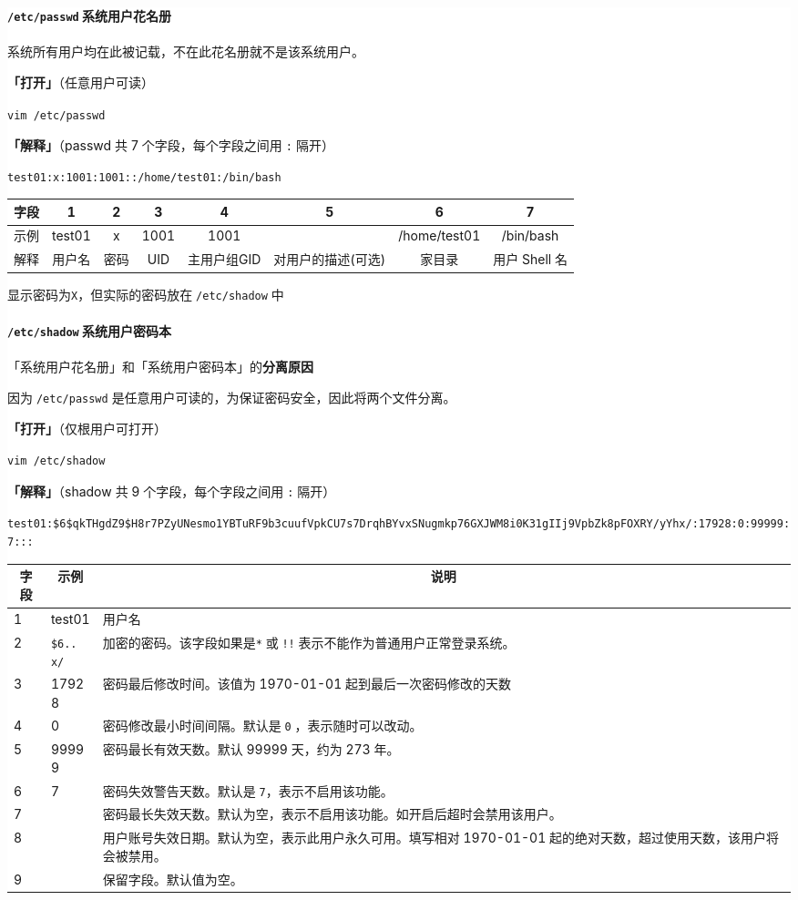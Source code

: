 #### `/etc/passwd` 系统用户花名册

系统所有用户均在此被记载，不在此花名册就不是该系统用户。

**「打开」**（任意用户可读）

```bash
vim /etc/passwd
```

**「解释」**（passwd 共 7 个字段，每个字段之间用 `:` 隔开）

```
test01:x:1001:1001::/home/test01:/bin/bash
```

| 字段 |   1    |  2   |  3   |      4      |         5          |      6       |       7       |
| :--: | :----: | :--: | :--: | :---------: | :----------------: | :----------: | :-----------: |
| 示例 | test01 |  x   | 1001 |    1001     |                    | /home/test01 |   /bin/bash   |
| 解释 | 用户名 | 密码 | UID  | 主用户组GID | 对用户的描述(可选) |    家目录    | 用户 Shell 名 |

显示密码为`X`，但实际的密码放在 `/etc/shadow` 中

#### `/etc/shadow` 系统用户密码本

「系统用户花名册」和「系统用户密码本」的**分离原因**

因为 `/etc/passwd` 是任意用户可读的，为保证密码安全，因此将两个文件分离。

**「打开」**（仅根用户可打开）

```bash
vim /etc/shadow
```

**「解释」**（shadow 共 9 个字段，每个字段之间用 `:` 隔开）

```
test01:$6$qkTHgdZ9$H8r7PZyUNesmo1YBTuRF9b3cuufVpkCU7s7DrqhBYvxSNugmkp76GXJWM8i0K31gIIj9VpbZk8pFOXRY/yYhx/:17928:0:99999:7:::
```

| 字段 | 示例     | 说明                                                         |
| ---- | -------- | ------------------------------------------------------------ |
| 1    | test01   | 用户名                                                       |
| 2    | `$6..x/` | 加密的密码。该字段如果是`*` 或 `!!` 表示不能作为普通用户正常登录系统。 |
| 3    | 17928    | 密码最后修改时间。该值为 1970-01-01 起到最后一次密码修改的天数 |
| 4    | 0        | 密码修改最小时间间隔。默认是 `0` ，表示随时可以改动。        |
| 5    | 99999    | 密码最长有效天数。默认 99999 天，约为 273 年。               |
| 6    | 7        | 密码失效警告天数。默认是 `7`，表示不启用该功能。             |
| 7    |          | 密码最长失效天数。默认为空，表示不启用该功能。如开启后超时会禁用该用户。 |
| 8    |          | 用户账号失效日期。默认为空，表示此用户永久可用。填写相对 1970-01-01 起的绝对天数，超过使用天数，该用户将会被禁用。 |
| 9    |          | 保留字段。默认值为空。                                       |
